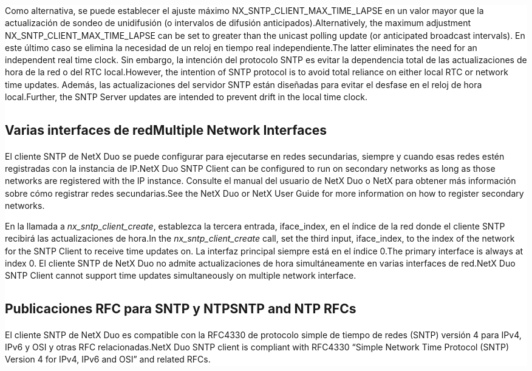 <span data-ttu-id="2de05-204">Como alternativa, se puede establecer el ajuste máximo NX_SNTP_CLIENT_MAX_TIME_LAPSE en un valor mayor que la actualización de sondeo de unidifusión (o intervalos de difusión anticipados).</span><span class="sxs-lookup"><span data-stu-id="2de05-204">Alternatively, the maximum adjustment NX_SNTP_CLIENT_MAX_TIME_LAPSE can be set to greater than the unicast polling update (or anticipated broadcast intervals).</span></span> <span data-ttu-id="2de05-205">En este último caso se elimina la necesidad de un reloj en tiempo real independiente.</span><span class="sxs-lookup"><span data-stu-id="2de05-205">The latter eliminates the need for an independent real time clock.</span></span> <span data-ttu-id="2de05-206">Sin embargo, la intención del protocolo SNTP es evitar la dependencia total de las actualizaciones de hora de la red o del RTC local.</span><span class="sxs-lookup"><span data-stu-id="2de05-206">However, the intention of SNTP protocol is to avoid total reliance on either local RTC or network time updates.</span></span> <span data-ttu-id="2de05-207">Además, las actualizaciones del servidor SNTP están diseñadas para evitar el desfase en el reloj de hora local.</span><span class="sxs-lookup"><span data-stu-id="2de05-207">Further, the SNTP Server updates are intended to prevent drift in the local time clock.</span></span>

## <a name="multiple-network-interfaces"></a><span data-ttu-id="2de05-208">Varias interfaces de red</span><span class="sxs-lookup"><span data-stu-id="2de05-208">Multiple Network Interfaces</span></span>

<span data-ttu-id="2de05-209">El cliente SNTP de NetX Duo se puede configurar para ejecutarse en redes secundarias, siempre y cuando esas redes estén registradas con la instancia de IP.</span><span class="sxs-lookup"><span data-stu-id="2de05-209">NetX Duo SNTP Client can be configured to run on secondary networks as long as those networks are registered with the IP instance.</span></span> <span data-ttu-id="2de05-210">Consulte el manual del usuario de NetX Duo o NetX para obtener más información sobre cómo registrar redes secundarias.</span><span class="sxs-lookup"><span data-stu-id="2de05-210">See the NetX Duo or NetX User Guide for more information on how to register secondary networks.</span></span>

<span data-ttu-id="2de05-211">En la llamada a *nx_sntp_client_create*, establezca la tercera entrada, iface_index, en el índice de la red donde el cliente SNTP recibirá las actualizaciones de hora.</span><span class="sxs-lookup"><span data-stu-id="2de05-211">In the *nx_sntp_client_create* call, set the third input, iface_index, to the index of the network for the SNTP Client to receive time updates on.</span></span> <span data-ttu-id="2de05-212">La interfaz principal siempre está en el índice 0.</span><span class="sxs-lookup"><span data-stu-id="2de05-212">The primary interface is always at index 0.</span></span> <span data-ttu-id="2de05-213">El cliente SNTP de NetX Duo no admite actualizaciones de hora simultáneamente en varias interfaces de red.</span><span class="sxs-lookup"><span data-stu-id="2de05-213">NetX Duo SNTP Client cannot support time updates simultaneously on multiple network interface.</span></span>

## <a name="sntp-and-ntp-rfcs"></a><span data-ttu-id="2de05-214">Publicaciones RFC para SNTP y NTP</span><span class="sxs-lookup"><span data-stu-id="2de05-214">SNTP and NTP RFCs</span></span>

<span data-ttu-id="2de05-215">El cliente SNTP de NetX Duo es compatible con la RFC4330 de protocolo simple de tiempo de redes (SNTP) versión 4 para IPv4, IPv6 y OSI y otras RFC relacionadas.</span><span class="sxs-lookup"><span data-stu-id="2de05-215">NetX Duo SNTP client is compliant with RFC4330 “Simple Network Time Protocol (SNTP) Version 4 for IPv4, IPv6 and OSI” and related RFCs.</span></span>
